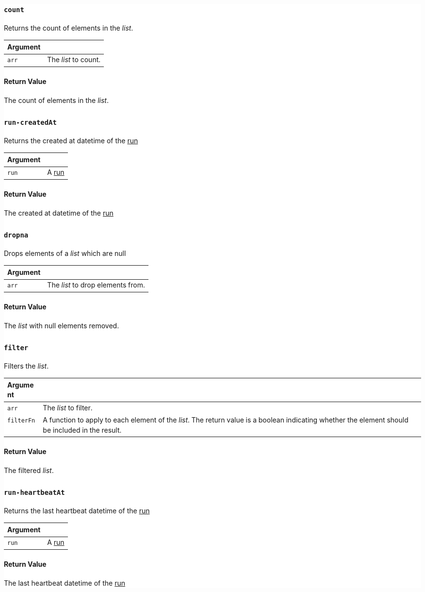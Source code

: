 <h3 id="count"><code>count</code></h3>

Returns the count of elements in the _list_.

| Argument |  | 
| :--- | :--- |
| `arr` | The _list_ to count. |

#### Return Value
The count of elements in the _list_.

<h3 id="run-createdAt"><code>run-createdAt</code></h3>

Returns the created at datetime of the [run](https://docs.wandb.ai/ref/weave/types/run)

| Argument |  | 
| :--- | :--- |
| `run` | A [run](https://docs.wandb.ai/ref/weave/types/run) |

#### Return Value
The created at datetime of the [run](https://docs.wandb.ai/ref/weave/types/run)

<h3 id="dropna"><code>dropna</code></h3>

Drops elements of a _list_ which are null

| Argument |  | 
| :--- | :--- |
| `arr` | The _list_ to drop elements from. |

#### Return Value
The _list_ with null elements removed.

<h3 id="filter"><code>filter</code></h3>

Filters the _list_.

| Argument |  | 
| :--- | :--- |
| `arr` | The _list_ to filter. |
| `filterFn` | A function to apply to each element of the _list_. The return value is a boolean indicating whether the element should be included in the result. |

#### Return Value
The filtered _list_.

<h3 id="run-heartbeatAt"><code>run-heartbeatAt</code></h3>

Returns the last heartbeat datetime of the [run](https://docs.wandb.ai/ref/weave/types/run)

| Argument |  | 
| :--- | :--- |
| `run` | A [run](https://docs.wandb.ai/ref/weave/types/run) |

#### Return Value
The last heartbeat datetime of the [run](https://docs.wandb.ai/ref/weave/types/run)
